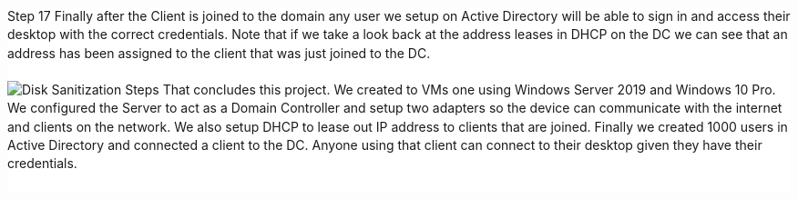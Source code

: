 Step 17 Finally after the Client is joined to the domain any user we setup on Active Directory will be able to sign in and access their desktop with the correct credentials.  Note that if we take a look back at the address leases in DHCP on the DC we can see that an address has been assigned to the client that was just joined to the DC.<br/>
<br/>
<img src="https://i.imgur.com/XFdcYUa.png" height="80%" width="80%" alt="Disk Sanitization Steps"/>
That concludes this project.  We created to VMs one using Windows Server 2019 and Windows 10 Pro.  We configured the Server to act as a Domain Controller and setup two adapters so the device can communicate with the internet and clients on the network.  We also setup DHCP to lease out IP address to clients that are joined.  Finally we created 1000 users in Active Directory and connected a client to the DC.  Anyone using that client can connect to their desktop given they have their credentials.
<br />
<br />
</p>

<!--
 ```diff
- text in red
+ text in green
! text in orange
# text in gray
@@ text in purple (and bold)@@
```
--!>

